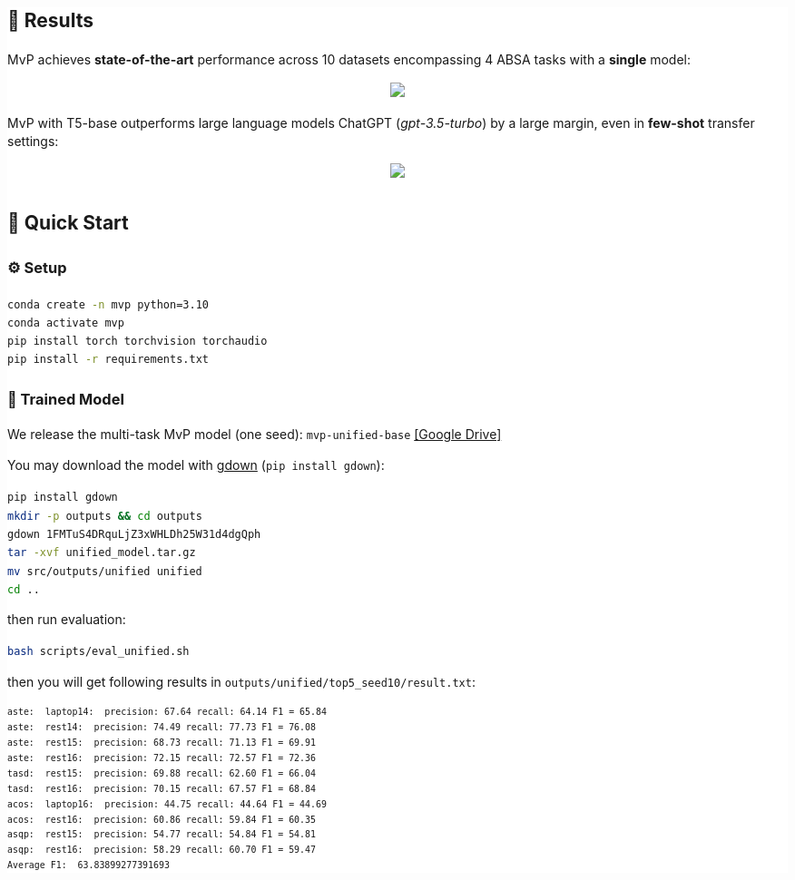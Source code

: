 

## 🎯 Results

MvP achieves **state-of-the-art** performance across 10 datasets encompassing 4 ABSA tasks with a **single** model:

<p align="center">
    <img src="./images/result_main.png" width="1000">
</p>

MvP with T5-base outperforms large language models ChatGPT (*gpt-3.5-turbo*) by a large margin, even in **few-shot** transfer settings:

<p align="center">
    <img src="./images/result_chatgpt.png" width="1000">
</p>

## 🚀 Quick Start


### ⚙️ Setup

```sh
conda create -n mvp python=3.10
conda activate mvp
pip install torch torchvision torchaudio
pip install -r requirements.txt
```

### 🤖 Trained Model

We release the multi-task MvP model (one seed): `mvp-unified-base` [[Google Drive]](https://drive.google.com/file/d/1FMTuS4DRquLjZ3xWHLDh25W31d4dgQph/view)

You may download the model with [gdown](https://github.com/wkentaro/gdown) (`pip install gdown`):
```sh
pip install gdown
mkdir -p outputs && cd outputs
gdown 1FMTuS4DRquLjZ3xWHLDh25W31d4dgQph
tar -xvf unified_model.tar.gz
mv src/outputs/unified unified
cd ..
```

then run evaluation:

```sh
bash scripts/eval_unified.sh
```

then you will get following results in `outputs/unified/top5_seed10/result.txt`:
<small>
```
aste:  laptop14:  precision: 67.64 recall: 64.14 F1 = 65.84
aste:  rest14:  precision: 74.49 recall: 77.73 F1 = 76.08
aste:  rest15:  precision: 68.73 recall: 71.13 F1 = 69.91
aste:  rest16:  precision: 72.15 recall: 72.57 F1 = 72.36
tasd:  rest15:  precision: 69.88 recall: 62.60 F1 = 66.04
tasd:  rest16:  precision: 70.15 recall: 67.57 F1 = 68.84
acos:  laptop16:  precision: 44.75 recall: 44.64 F1 = 44.69
acos:  rest16:  precision: 60.86 recall: 59.84 F1 = 60.35
asqp:  rest15:  precision: 54.77 recall: 54.84 F1 = 54.81
asqp:  rest16:  precision: 58.29 recall: 60.70 F1 = 59.47
Average F1:  63.83899277391693
```
</small>
